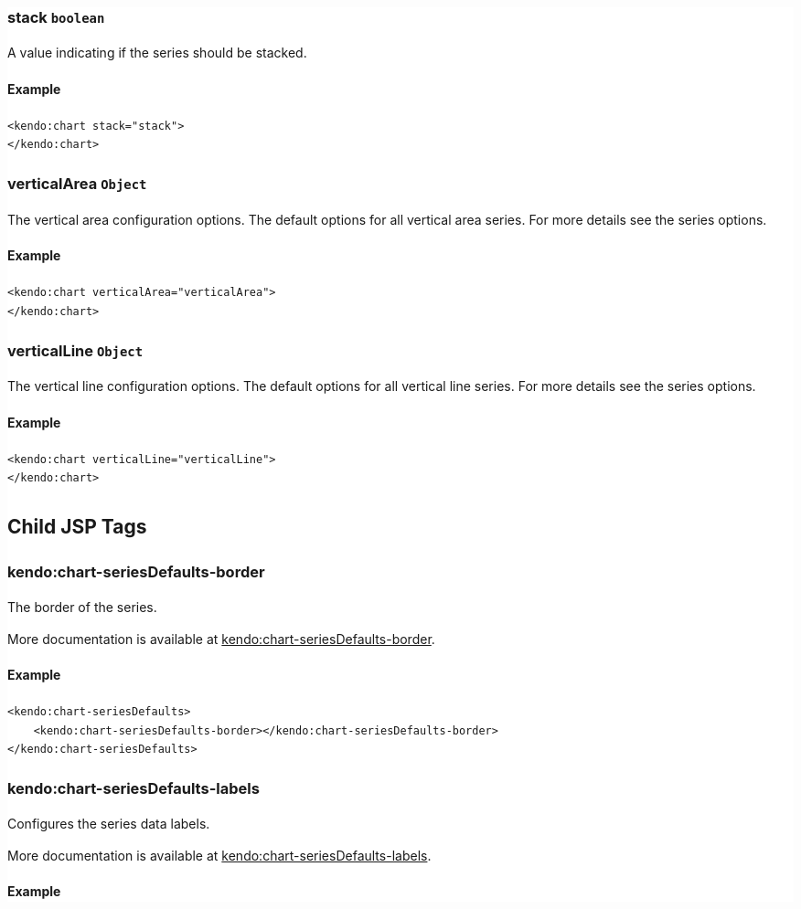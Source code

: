 

### stack `boolean`

A value indicating if the series should be stacked.

#### Example
    <kendo:chart stack="stack">
    </kendo:chart>



### verticalArea `Object`

The vertical area configuration options.
The default options for all vertical area series. For more details see the series options.

#### Example
    <kendo:chart verticalArea="verticalArea">
    </kendo:chart>



### verticalLine `Object`

The vertical line configuration options.
The default options for all vertical line series. For more details see the series options.

#### Example
    <kendo:chart verticalLine="verticalLine">
    </kendo:chart>



## Child JSP Tags

### kendo:chart-seriesDefaults-border

The border of the series.

More documentation is available at [kendo:chart-seriesDefaults-border](/api/wrappers/jsp/chart/seriesdefaults-border).

#### Example

    <kendo:chart-seriesDefaults>
        <kendo:chart-seriesDefaults-border></kendo:chart-seriesDefaults-border>
    </kendo:chart-seriesDefaults>
 
### kendo:chart-seriesDefaults-labels

Configures the series data labels.

More documentation is available at [kendo:chart-seriesDefaults-labels](/api/wrappers/jsp/chart/seriesdefaults-labels).

#### Example
